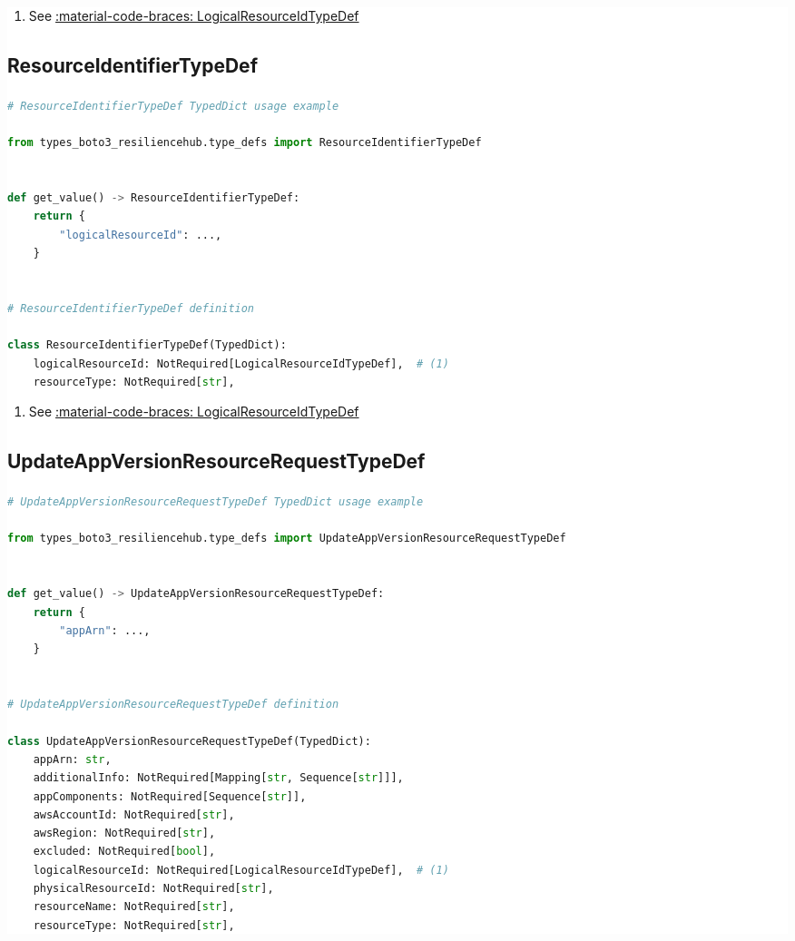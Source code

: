 1. See [:material-code-braces: LogicalResourceIdTypeDef](./type_defs.md#logicalresourceidtypedef)

## ResourceIdentifierTypeDef

```python
# ResourceIdentifierTypeDef TypedDict usage example

from types_boto3_resiliencehub.type_defs import ResourceIdentifierTypeDef


def get_value() -> ResourceIdentifierTypeDef:
    return {
        "logicalResourceId": ...,
    }


# ResourceIdentifierTypeDef definition

class ResourceIdentifierTypeDef(TypedDict):
    logicalResourceId: NotRequired[LogicalResourceIdTypeDef],  # (1)
    resourceType: NotRequired[str],
```

1. See [:material-code-braces: LogicalResourceIdTypeDef](./type_defs.md#logicalresourceidtypedef)

## UpdateAppVersionResourceRequestTypeDef

```python
# UpdateAppVersionResourceRequestTypeDef TypedDict usage example

from types_boto3_resiliencehub.type_defs import UpdateAppVersionResourceRequestTypeDef


def get_value() -> UpdateAppVersionResourceRequestTypeDef:
    return {
        "appArn": ...,
    }


# UpdateAppVersionResourceRequestTypeDef definition

class UpdateAppVersionResourceRequestTypeDef(TypedDict):
    appArn: str,
    additionalInfo: NotRequired[Mapping[str, Sequence[str]]],
    appComponents: NotRequired[Sequence[str]],
    awsAccountId: NotRequired[str],
    awsRegion: NotRequired[str],
    excluded: NotRequired[bool],
    logicalResourceId: NotRequired[LogicalResourceIdTypeDef],  # (1)
    physicalResourceId: NotRequired[str],
    resourceName: NotRequired[str],
    resourceType: NotRequired[str],
```
